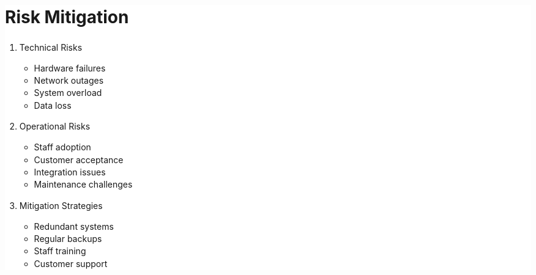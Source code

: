 # Risk Mitigation

1. Technical Risks
   - Hardware failures
   - Network outages
   - System overload
   - Data loss

2. Operational Risks
   - Staff adoption
   - Customer acceptance
   - Integration issues
   - Maintenance challenges

3. Mitigation Strategies
   - Redundant systems
   - Regular backups
   - Staff training
   - Customer support

